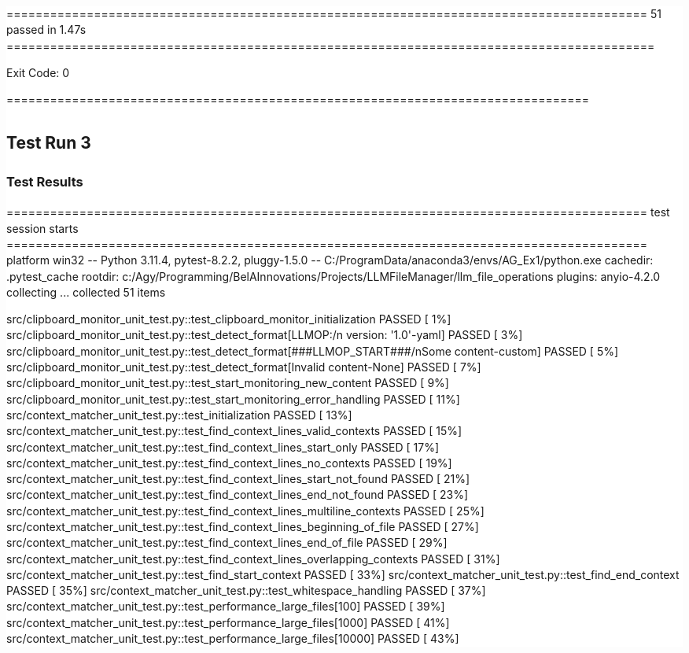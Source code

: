 ======================================================================================== 51 passed in 1.47s =========================================================================================

Exit Code: 0

================================================================================

## Test Run 3

### Test Results

======================================================================================== test session starts ========================================================================================
platform win32 -- Python 3.11.4, pytest-8.2.2, pluggy-1.5.0 -- C:/ProgramData/anaconda3/envs/AG_Ex1/python.exe
cachedir: .pytest_cache
rootdir: c:/Agy/Programming/BelAInnovations/Projects/LLMFileManager/llm_file_operations
plugins: anyio-4.2.0
collecting ... collected 51 items

src/clipboard_monitor_unit_test.py::test_clipboard_monitor_initialization PASSED                                                                                                               [  1%]
src/clipboard_monitor_unit_test.py::test_detect_format[LLMOP:/n  version: '1.0'-yaml] PASSED                                                                                                   [  3%]
src/clipboard_monitor_unit_test.py::test_detect_format[###LLMOP_START###/nSome content-custom] PASSED                                                                                          [  5%]
src/clipboard_monitor_unit_test.py::test_detect_format[Invalid content-None] PASSED                                                                                                            [  7%]
src/clipboard_monitor_unit_test.py::test_start_monitoring_new_content PASSED                                                                                                                   [  9%]
src/clipboard_monitor_unit_test.py::test_start_monitoring_error_handling PASSED                                                                                                                [ 11%]
src/context_matcher_unit_test.py::test_initialization PASSED                                                                                                                                   [ 13%]
src/context_matcher_unit_test.py::test_find_context_lines_valid_contexts PASSED                                                                                                                [ 15%]
src/context_matcher_unit_test.py::test_find_context_lines_start_only PASSED                                                                                                                    [ 17%]
src/context_matcher_unit_test.py::test_find_context_lines_no_contexts PASSED                                                                                                                   [ 19%]
src/context_matcher_unit_test.py::test_find_context_lines_start_not_found PASSED                                                                                                               [ 21%]
src/context_matcher_unit_test.py::test_find_context_lines_end_not_found PASSED                                                                                                                 [ 23%]
src/context_matcher_unit_test.py::test_find_context_lines_multiline_contexts PASSED                                                                                                            [ 25%]
src/context_matcher_unit_test.py::test_find_context_lines_beginning_of_file PASSED                                                                                                             [ 27%]
src/context_matcher_unit_test.py::test_find_context_lines_end_of_file PASSED                                                                                                                   [ 29%]
src/context_matcher_unit_test.py::test_find_context_lines_overlapping_contexts PASSED                                                                                                          [ 31%]
src/context_matcher_unit_test.py::test_find_start_context PASSED                                                                                                                               [ 33%]
src/context_matcher_unit_test.py::test_find_end_context PASSED                                                                                                                                 [ 35%]
src/context_matcher_unit_test.py::test_whitespace_handling PASSED                                                                                                                              [ 37%]
src/context_matcher_unit_test.py::test_performance_large_files[100] PASSED                                                                                                                     [ 39%]
src/context_matcher_unit_test.py::test_performance_large_files[1000] PASSED                                                                                                                    [ 41%]
src/context_matcher_unit_test.py::test_performance_large_files[10000] PASSED                                                                                                                   [ 43%]